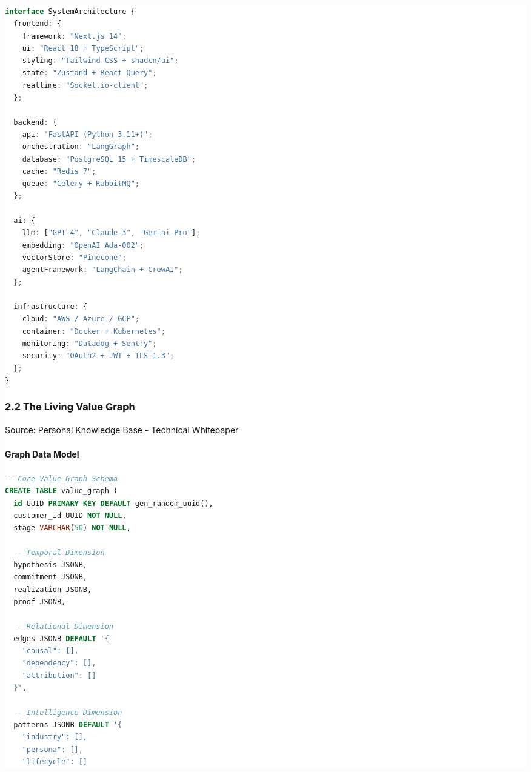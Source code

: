 ```typescript
interface SystemArchitecture {
  frontend: {
    framework: "Next.js 14";
    ui: "React 18 + TypeScript";
    styling: "Tailwind CSS + shadcn/ui";
    state: "Zustand + React Query";
    realtime: "Socket.io-client";
  };
  
  backend: {
    api: "FastAPI (Python 3.11+)";
    orchestration: "LangGraph";
    database: "PostgreSQL 15 + TimescaleDB";
    cache: "Redis 7";
    queue: "Celery + RabbitMQ";
  };
  
  ai: {
    llm: ["GPT-4", "Claude-3", "Gemini-Pro"];
    embedding: "OpenAI Ada-002";
    vectorStore: "Pinecone";
    agentFramework: "LangChain + CrewAI";
  };
  
  infrastructure: {
    cloud: "AWS / Azure / GCP";
    container: "Docker + Kubernetes";
    monitoring: "Datadog + Sentry";
    security: "OAuth2 + JWT + TLS 1.3";
  };
}
```

### 2.2 The Living Value Graph

Source: Personal Knowledge Base - Technical Whitepaper

#### Graph Data Model

```sql
-- Core Value Graph Schema
CREATE TABLE value_graph (
  id UUID PRIMARY KEY DEFAULT gen_random_uuid(),
  customer_id UUID NOT NULL,
  stage VARCHAR(50) NOT NULL,
  
  -- Temporal Dimension
  hypothesis JSONB,
  commitment JSONB,
  realization JSONB,
  proof JSONB,
  
  -- Relational Dimension
  edges JSONB DEFAULT '{
    "causal": [],
    "dependency": [],
    "attribution": []
  }',
  
  -- Intelligence Dimension
  patterns JSONB DEFAULT '{
    "industry": [],
    "persona": [],
    "lifecycle": []
```